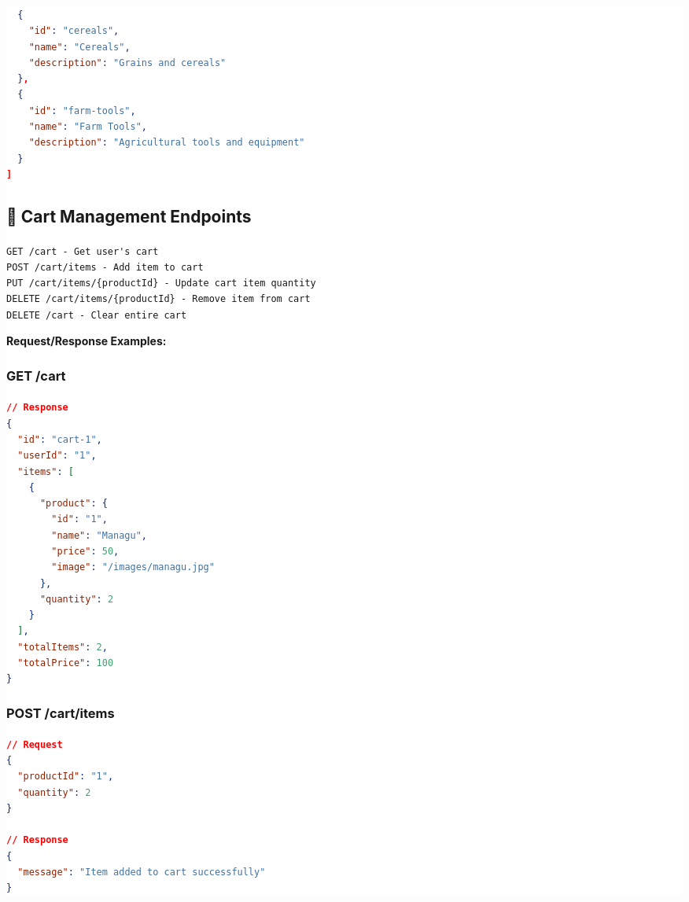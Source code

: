 ```json
  {
    "id": "cereals",
    "name": "Cereals", 
    "description": "Grains and cereals"
  },
  {
    "id": "farm-tools",
    "name": "Farm Tools",
    "description": "Agricultural tools and equipment"
  }
]
```

## 🛒 Cart Management Endpoints
```
GET /cart - Get user's cart
POST /cart/items - Add item to cart
PUT /cart/items/{productId} - Update cart item quantity
DELETE /cart/items/{productId} - Remove item from cart
DELETE /cart - Clear entire cart
```

**Request/Response Examples:**

### GET /cart
```json
// Response
{
  "id": "cart-1",
  "userId": "1",
  "items": [
    {
      "product": {
        "id": "1",
        "name": "Managu",
        "price": 50,
        "image": "/images/managu.jpg"
      },
      "quantity": 2
    }
  ],
  "totalItems": 2,
  "totalPrice": 100
}
```

### POST /cart/items
```json
// Request
{
  "productId": "1",
  "quantity": 2
}

// Response
{
  "message": "Item added to cart successfully"
}
```
